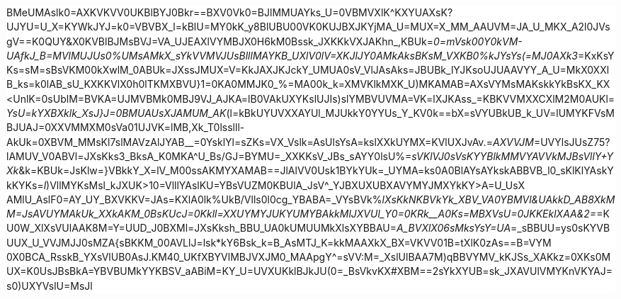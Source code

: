 BMeUMAslk0=AXKVKVV0UKBlBYJ0Bkr==BXV0Vk0=BJlMMUAYks_U=0VBMVXlK^KXYUAXsK?UJYU=U_X=KYWkJYJ=k0=VBVBX_l=kBlU=MY0kK_y8BlUBU00VK0KUJBXJKYjMA_U=MUX=X_MM_AAUVM=JA_U_MKX_A2l0JVsgV==K0QUY&X0KVBlBJMsBVJ=VA_UJEAXlVYMBJX0H6kM0Bssk_JXKKkVXJAKhn_,KBUk=_0=mVsk00Y0kVM-UAfkJ_B=MVlMUJUs0%UMsAMkX_sYkVVMVJUsBlllMAYKB_UXlV0lV=XKJlJY0AMkAksBKsM_VXKB0%kJYsYs(=MJ0AXk3_=KxKsYKs=sM=sBsVKM00kXwlM_0ABUk=JXssJMUX=V=KkJAXJKJckY_UMUA0sV_VlJAsAks=JBUBk_lYJKsoUJUAAVYY_A_U=MkX0XXlB_ks=k0lAB_sU_KXKKVlX0h0lTKMXBVU}1=0KA0MMJK0_%=MA00k_k=XMVKlkMXK_U)MKAMAB=AXsVYMsMAKskkYkBsKX_KX<UnlK=0sUblM=BVKA=UJMVBMk0MBJ9VJ_AJKA=lB0VAkUXYKslUJIs)slYMBVUVMA=VK=lXJKAss_=KBKVVMXXCXlM2M0AUKl=_YsU=kYXBXklk_XsJ}J=0BMUAUsXJAMUM_AK_(l=kBkUYUVXXAYUl_MJUkkY0YYUs_Y_KV0k==bX=sVYUBkUB_k_UV=lUMYKFVsMBJUAJ=0XXVMMXM0sVa01UJVK=lMB,Xk_T0lsslll-AkUk=0XBVM_MMsKl7slMAVzAlJYAB__=0YsklYl=sZKs=VX_Vslk=AsUlsYsA=kslXXkUYMX=KVlUXJvAv.=_AXVVJM_=UVYlsJUsZ75?lAMUV_V0ABVl=JXsKks3_BksA_K0MKA^U_Bs/GJ=BYMU=_XXKKsV_JBs_sAYY0lsU%=_sVKlVJ0sVsKYYBlkMMVYAVVkMJBsVllY+YXk_&k=KBUk=JsKlw=}VBkkY_X=lV_M00ssAKMYXAMAB==JlAlVV0Usk1BYkYUk=_UYMA=ks0A0BlAYsAYkskABBVB_l0_sKlKlYAskYkKYKs=_l_)VllMYKsMsl_kJXUK>10=VlllYAslKU=YBsVUZM0KBUlA_JsV^_YJBXUXUBXAVYMYJMXYkKY>A=U_UsX AMlU_AslF0=AY_UY_BXVKKV=JAs=KXlA0lk%UkB/Vlls0l0cg_YBABA=_VYsBVk%_lXsKkNKBVkYk_XBV_VA0YBMVl&UAkkD_AB8XkMM=JsAVUYMAkUk_XXkAKM_0BsKUcJ=0Kkll=XXUYMYJUKYUMYBAkkMlJXVUl_Y0=0KRk__A0Ks=MBXVsU=0JKKEklXAA&2=_=KU0W_XlXsVUlAAK8M=Y=UUD_J0BXMl=JXsKksh_BBU_UA0kUMUUMkXlsXYBBAU=_A_BVXlX06sMksYsY=UA_=_sBBUU=ys0sKYVBUUX_U_VVJMJJ0sMZA{sBKKM_00AVLlJ=lsk*kY6Bsk_k=B_AsMTJ_K=kkMAAXkX_BX=VKVV01B=tXlK0zAs==B=VYM 0X0BCA_RsskB_YXsVlUB0AsJ.KM40_UKfXBYVlMBJVXJM0_MAApgY^=sVV:M=_XslUlBAA7M)qBBVYMV_kKJSs_XAKkz=0XKs0MUX=K0UsJBsBkA=YBVBUMkYYKBSV_aABiM=KY_U=UVXUKklBJkJU(0=_BsVkvKX#XBM==2sYkXYUB=sk_JXAVUlVMYKnVKYAJ=s0)UXYVslU=MsJl